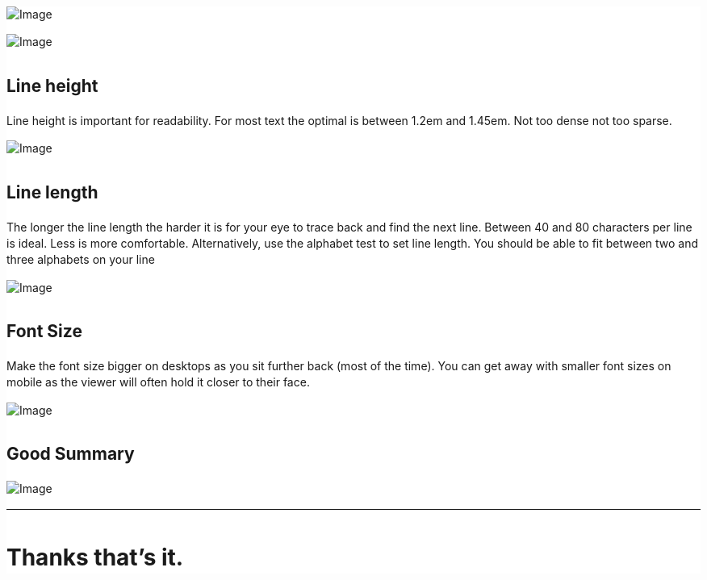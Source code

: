 ![Image](https://daks2k3a4ib2z.cloudfront.net/571514452b490af542a3138e/59b93d1d0c4f270001fb168c_Typography%20102b.035.png)

![Image](https://daks2k3a4ib2z.cloudfront.net/571514452b490af542a3138e/59b93d6989764b00012d8b36_Typography%20102b.037.png)

## Line height

Line height is important for readability. For most text the optimal is between 1.2em and 1.45em. Not too dense not too sparse.

![Image](https://daks2k3a4ib2z.cloudfront.net/571514452b490af542a3138e/59b9467bc0dd0b00011d2d13_Typography%20102b.041.png)

## Line length

The longer the line length the harder it is for your eye to trace back and find the next line. Between 40 and 80 characters per line is ideal. Less is more comfortable.
Al­ter­na­tively, use the al­pha­bet test to set line length. You should be able to fit be­tween two and three al­pha­bets on your line

![Image](https://daks2k3a4ib2z.cloudfront.net/571514452b490af542a3138e/59b946dd3d68fd0001391c90_Typography%20102b.045.png)

## Font Size

Make the font size bigger on desktops as you sit further back (most of the time). You can get away with smaller font sizes on mobile as the viewer will often hold it closer to their face.

![Image](https://daks2k3a4ib2z.cloudfront.net/571514452b490af542a3138e/59b9473a1016420001dfaeda_Typography%20102b.047.png)

## Good Summary

![Image](https://daks2k3a4ib2z.cloudfront.net/571514452b490af542a3138e/59b949ebd5c9fd00013e7174_Typography%20102b.090.png)

---

# Thanks that’s it.
